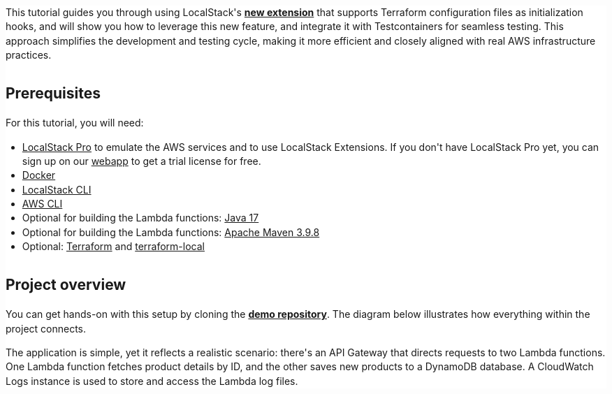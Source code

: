 This tutorial guides you through using LocalStack's [**new extension**](https://github.com/localstack/localstack-extensions/tree/main/terraform-init) that supports Terraform configuration files as initialization hooks, and will show you how to leverage this new feature, and integrate it with Testcontainers for seamless testing.
This approach simplifies the development and testing cycle, making it more efficient and closely aligned with real AWS infrastructure practices.

## Prerequisites

For this tutorial, you will need:

- [LocalStack Pro](https://docs.localstack.cloud/getting-started/auth-token/) to emulate the AWS services and to use LocalStack Extensions.
  If you don't have LocalStack Pro yet, you can sign up on our [webapp](https://app.localstack.cloud) to get a trial license for free.
- [Docker](https://docker.io/)
- [LocalStack CLI](https://docs.localstack.cloud/getting-started/installation/)
- [AWS CLI](https://aws.amazon.com/cli/)
- Optional for building the Lambda functions: [Java 17](https://openjdk.org/install/)
- Optional for building the Lambda functions: [Apache Maven 3.9.8](https://maven.apache.org/install.html)
- Optional: [Terraform](https://developer.hashicorp.com/terraform/tutorials/aws-get-started/install-cli) and [terraform-local](https://github.com/localstack/terraform-local)

## Project overview

You can get hands-on with this setup by cloning the [**demo repository**](https://github.com/localstack-samples/terraform-init-hooks-demo).
The diagram below illustrates how everything within the project connects.

The application is simple, yet it reflects a realistic scenario: there's an API Gateway that directs requests to two Lambda functions.
One Lambda function fetches product details by ID, and the other saves new products to a DynamoDB database.
A CloudWatch Logs instance is used to store and access the Lambda log files.
